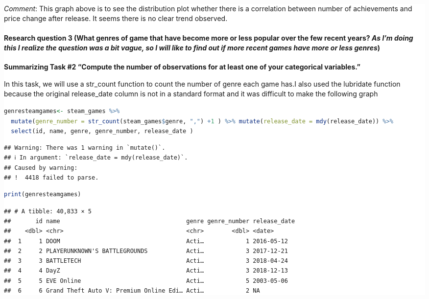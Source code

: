 *Comment*: This graph above is to see the distribution plot whether
there is a correlation between number of achievements and price change
after release. It seems there is no clear trend observed.

#### Research question 3 (What genres of game that have become more or less popular over the few recent years? *As I’m doing this I realize the question was a bit vague, so I will like to find out if more recent games have more or less genres*)

**Summarizing Task \#2 “Compute the number of observations for at least
one of your categorical variables.”**

In this task, we will use a str_count function to count the number of
genre each game has.I also used the lubridate function because the
original release_date column is not in a standard format and it was
difficult to make the following graph

``` r
genresteamgames<- steam_games %>% 
  mutate(genre_number = str_count(steam_games$genre, ",") +1 ) %>% mutate(release_date = mdy(release_date)) %>%
  select(id, name, genre, genre_number, release_date )
```

    ## Warning: There was 1 warning in `mutate()`.
    ## ℹ In argument: `release_date = mdy(release_date)`.
    ## Caused by warning:
    ## !  4418 failed to parse.

``` r
print(genresteamgames)
```

    ## # A tibble: 40,833 × 5
    ##       id name                                    genre genre_number release_date
    ##    <dbl> <chr>                                   <chr>        <dbl> <date>      
    ##  1     1 DOOM                                    Acti…            1 2016-05-12  
    ##  2     2 PLAYERUNKNOWN'S BATTLEGROUNDS           Acti…            3 2017-12-21  
    ##  3     3 BATTLETECH                              Acti…            3 2018-04-24  
    ##  4     4 DayZ                                    Acti…            3 2018-12-13  
    ##  5     5 EVE Online                              Acti…            5 2003-05-06  
    ##  6     6 Grand Theft Auto V: Premium Online Edi… Acti…            2 NA          